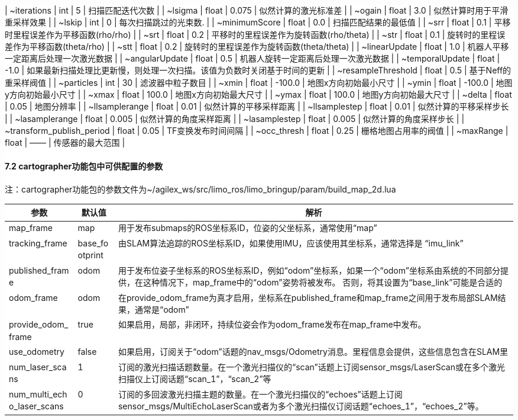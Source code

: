 | ~iterations               | int    | 5         | 扫描匹配迭代次数                                             |
| ~lsigma                   | float  | 0.075     | 似然计算的激光标准差                                         |
| ~ogain                    | float  | 3.0       | 似然计算时用于平滑重采样效果                                 |
| ~lskip                    | int    | 0         | 每次扫描跳过的光束数.                                        |
| ~minimumScore             | float  | 0.0       | 扫描匹配结果的最低值                                         |
| ~srr                      | float  | 0.1       | 平移时里程误差作为平移函数(rho/rho)                          |
| ~srt                      | float  | 0.2       | 平移时的里程误差作为旋转函数(rho/theta)                      |
| ~str                      | float  | 0.1       | 旋转时的里程误差作为平移函数(theta/rho)                      |
| ~stt                      | float  | 0.2       | 旋转时的里程误差作为旋转函数(theta/theta)                    |
| ~linearUpdate             | float  | 1.0       | 机器人平移一定距离后处理一次激光数据                         |
| ~angularUpdate            | float  | 0.5       | 机器人旋转一定距离后处理一次激光数据                         |
| ~temporalUpdate           | float  | -1.0      | 如果最新扫描处理比更新慢，则处理一次扫描。该值为负数时关闭基于时间的更新 |
| ~resampleThreshold        | float  | 0.5       | 基于Neff的重采样阀值                                         |
| ~particles                | int    | 30        | 滤波器中粒子数目                                             |
| ~xmin                     | float  | -100.0    | 地图x方向初始最小尺寸                                        |
| ~ymin                     | float  | -100.0    | 地图y方向初始最小尺寸                                        |
| ~xmax                     | float  | 100.0     | 地图x方向初始最大尺寸                                        |
| ~ymax                     | float  | 100.0     | 地图y方向初始最大尺寸                                        |
| ~delta                    | float  | 0.05      | 地图分辨率                                                   |
| ~llsamplerange            | float  | 0.01      | 似然计算的平移采样距离                                       |
| ~llsamplestep             | float  | 0.01      | 似然计算的平移采样步长                                       |
| ~lasamplerange            | float  | 0.005     | 似然计算的角度采样距离                                       |
| ~lasamplestep             | float  | 0.005     | 似然计算的角度采样步长                                       |
| ~transform_publish_period | float  | 0.05      | TF变换发布时间间隔                                           |
| ~occ_thresh               | float  | 0.25      | 栅格地图占用率的阀值                                         |
| ~maxRange                 | float  | ——        | 传感器的最大范围                                             |

#### 7.2 cartographer功能包中可供配置的参数

注：cartographer功能包的参数文件为~/agilex_ws/src/limo_ros/limo_bringup/param/build_map_2d.lua

| 参数                            | 默认值         | 解析                                                         |
| ------------------------------- | -------------- | ------------------------------------------------------------ |
| map_frame                       | map            | 用于发布submaps的ROS坐标系ID，位姿的父坐标系，通常使用“map”  |
| tracking_frame                  | base_footprint | 由SLAM算法追踪的ROS坐标系ID，如果使用IMU，应该使用其坐标系，通常选择是 “imu_link” |
| published_frame                 | odom           | 用于发布位姿子坐标系的ROS坐标系ID，例如“odom”坐标系，如果一个“odom”坐标系由系统的不同部分提供，在这种情况下，map_frame中的“odom”姿势将被发布。 否则，将其设置为“base_link”可能是合适的 |
| odom_frame                      | odom           | 在provide_odom_frame为真才启用，坐标系在published_frame和map_frame之间用于发布局部SLAM结果，通常是“odom” |
| provide_odom_frame              | true           | 如果启用，局部，非闭环，持续位姿会作为odom_frame发布在map_frame中发布。 |
| use_odometry                    | false          | 如果启用，订阅关于“odom”话题的nav_msgs/Odometry消息。里程信息会提供，这些信息包含在SLAM里 |
| num_laser_scans                 | 1              | 订阅的激光扫描话题数量。在一个激光扫描仪的“scan”话题上订阅sensor_msgs/LaserScan或在多个激光扫描仪上订阅话题“scan_1”，“scan_2”等 |
| num_multi_echo_laser_scans      | 0              | 订阅的多回波激光扫描主题的数量。在一个激光扫描仪的“echoes”话题上订阅sensor_msgs/MultiEchoLaserScan或者为多个激光扫描仪订阅话题“echoes_1”，“echoes_2”等。 |